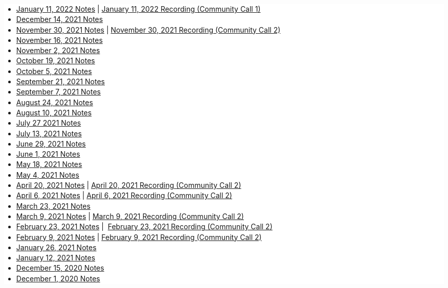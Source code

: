 * [January 11, 2022 Notes](https://docs.google.com/document/d/1_OqCf58yJg3E_SIda0S2T7hf2DDklx8Fa0-DjtPmRyQ/edit#) | [January 11, 2022 Recording (Community Call 1)](https://harvard.zoom.us/rec/share/8R9EOqub_vq1h2vgePHZfVCUkdjisWI4UZWyXyhHLGGk9apo8vKMQBz117raGFc2.hDnXcw5BnXCrdYnD)
* [December 14, 2021 Notes](https://docs.google.com/document/d/1TVKKCW5zRipO-qbDK1Sg1K3YW5dnAplCWHD7ul9NjLw/edit#)
* [November 30, 2021 Notes](https://docs.google.com/document/d/1VDnTfyfcpfhsa9PVNwGkUsrHr-eOtYHPjCPr_r4Q9RI/edit#) | [November 30, 2021 Recording (Community Call 2)](https://harvard.zoom.us/rec/share/_QN1QUxUsLuKBMExhRxKYR8r3_vUiiWKAVM_gfpcrQMaUktVEfKNDiY7-60yz5FQ.LalbThq-pb3cWlhz?startTime=1638285124000)
* [November 16, 2021 Notes](https://docs.google.com/document/d/1hAYslWoSnY3ZMo2fGpOn3Yg6gD6PUbdsTbIZEDjWQP4/edit#heading=h.jo43bqkahsl5)
* [November 2, 2021 Notes](https://docs.google.com/document/d/1Z9DAlTdIfuzfgIj3bFt94Sa2dkuvFHdKapvSL_68U6Y/edit#)
* [October 19, 2021 Notes](https://docs.google.com/document/d/1EUuG8IyGsFV28qlzJWuWqP0Z5fob-rAF4f0j4xrPAgY/edit#)
* [October 5, 2021 Notes](https://docs.google.com/document/d/1203zDSqLOFLEODAKh8nN4bzvSK7bTzIT2QeR2BsfjFQ/edit#)
* [September 21, 2021 Notes](https://docs.google.com/document/d/16hXEYDKK_qhWsQIeiarRehAVBcxqTg4DHUlo08OpXwo/edit#)
* [September 7, 2021 Notes](https://docs.google.com/document/d/1lX400UiClHAG4E2_2X74ZznhjQZHBdL4CdrsKyvOoW4/edit#)
* [August 24, 2021 Notes](https://docs.google.com/document/d/1L8EfbEwbpZ7DL0d6Se0TOzq7cC3l--7v_rHxakzm6zY/edit#)
* [August 10, 2021 Notes](https://docs.google.com/document/d/1FYmOmMFQqIucAgLbQtwsNHHS84O_Hhgqjke6XfCzCGY/edit#)
* [July 27 2021 Notes](https://docs.google.com/document/d/1RK8uW6H5lPybGJcths1ul26lwV6RTWYEkpleQNOLhfo/edit#)
* [July 13, 2021 Notes](https://docs.google.com/document/d/19RDZKj8yizlO3YYjM5SF6lP5HMsAcG3UM-f7XMtZg6s/edit#)
* [June 29, 2021 Notes](https://docs.google.com/document/d/1e4gecBwIUhfn2pJl-iK-QZj56fr5F01QesVU3uA2Zpc/edit#)
* [June 1, 2021 Notes](https://docs.google.com/document/d/14XToZREF4SinToYPp2YKY9QLN6T8YqOlL1wRD-FeTZ0/edit#)
* [May 18, 2021 Notes](https://docs.google.com/document/d/1SJMaHd8F-s3-N-XkK01NBZEnP3pRzpekYqMR14DE6Xk/edit#)
* [May 4, 2021 Notes](https://docs.google.com/document/d/1qkyu9Wut9MQpur4WgYLcdogkX9bIxisqF2Tl0JAmPy4/edit#)
* [April 20, 2021 Notes](https://docs.google.com/document/d/1wsQ9TZtp7MlLPAH3-a3a1KT8YtRed9_-kP6ubHMvehg/edit#) | [April 20, 2021 Recording (Community Call 2)](https://harvard.zoom.us/rec/share/r2zKzluimqh85Y5klD-0ka8wfAgA_-S72ja1MbE5U4ESHCTRKg4OGMl41BVDet6I.8xp1L5aSKh4QvEAz)
* [April 6, 2021 Notes](https://docs.google.com/document/d/1GKtr_gEIl2MzJyTg_bYB48MIGUKvC57tXusnKQ39KoE/edit#) | [April 6, 2021 Recording (Community Call 2)](https://harvard.zoom.us/rec/share/Ombzewd-Ke4MtnLrQnjrvdw_cf-NXShz66KWrv3M2xmF7DXW89RTYqgzKlqVLIzr.VoSxwxMhHRGSdoHD?startTime=1617721919000)
* [March 23, 2021 Notes](https://docs.google.com/document/d/1YNK_fABn5nsEw1Nyju0NLBWU1V3lMokKRQMDTuYwWQ4/edit#)
* [March 9, 2021 Notes](https://docs.google.com/document/d/10JD4G9OCjc6X60Cal8JnZk3k-KacJ1oTCegNybRnWhw/edit#) | [March 9, 2021 Recording (Community Call 2)](https://harvard.zoom.us/rec/share/E87xmrBdGBhH_hbGlic8dWUkpUdKd8fvx8v68k2UaBURWN7W8ZcglSh6cJ-yxJF8.hQvzPo3VTHtsYMr8)
* [February 23, 2021 Notes](https://docs.google.com/document/d/1VbLXNvuPvN5Za9j9RiNAficTMBg9GWMYpRkJGI6-PV8/edit#heading=h.zbabob53t551) |  [February 23, 2021 Recording (Community Call 2)](https://harvard.zoom.us/rec/share/F0wlHZUIjFURwoNYgO65JB4raveQFjokXKhRbwWQ1WF-Y9EusrdUywjc45gzvxLj.rQJvDP6RlOGL0J0S)
* [February 9, 2021 Notes](https://docs.google.com/document/d/15sQHPyMgs1bzBXARlTDuz-ACrcC70klWvFhpNGvyrFY/edit#heading=h.2xqxlj3qq5ml) | [February 9, 2021 Recording (Community Call 2)](https://harvard.zoom.us/rec/share/kV_LDZuChqOac3Er1BCuvYx0p4TxHpZFiEEZZMy8F61hMs06JQrP6Fr6ImUaoDd7.sOoS8-BiFSolSxGB)
* [January 26, 2021 Notes](https://docs.google.com/document/d/1zY32ArFMe-Pbsbw-mfm9iAQOgz3LSGI4-5XcGR9CEsY/edit#)
* [January 12, 2021 Notes](https://docs.google.com/document/d/1CUqBtXRoKU9oiOpBV7d_-528W7FW0AGtNzvi6X14eWM/edit#)
* [December 15, 2020 Notes](https://docs.google.com/document/d/1Z0YE3w7dSU3M4NXL2TKLGHiFlMN3uI1TfeN-lZxpK7M/edit#)
* [December 1, 2020 Notes](https://docs.google.com/document/d/11XtZqAK6hYeWqPkydWCZpa6QJbZN18Rvb-dGZZ1JXEY/edit#)